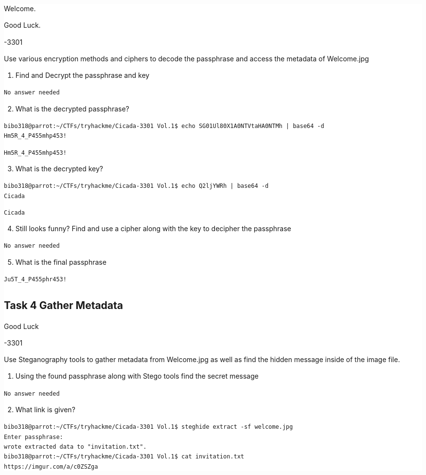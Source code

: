 Welcome.

Good Luck.

-3301

Use various encryption methods and ciphers to decode the passphrase and access the metadata of Welcome.jpg

1. Find and Decrypt the passphrase and key

`No answer needed`

2. What is the decrypted passphrase?

```
bibo318@parrot:~/CTFs/tryhackme/Cicada-3301 Vol.1$ echo SG01Ul80X1A0NTVtaHA0NTMh | base64 -d
Hm5R_4_P455mhp453!
```

`Hm5R_4_P455mhp453!`

3. What is the decrypted key?

```
bibo318@parrot:~/CTFs/tryhackme/Cicada-3301 Vol.1$ echo Q2ljYWRh | base64 -d
Cicada
```

`Cicada`

4. Still looks funny? Find and use a cipher along with the key to decipher the passphrase

`No answer needed`

5. What is the final passphrase

`Ju5T_4_P455phr453!`

## Task 4 Gather Metadata

Good Luck

-3301

Use Steganography tools to gather metadata from Welcome.jpg as well as find the hidden message inside of the image file.

1. Using the found passphrase along with Stego tools find the secret message

`No answer needed`

2. What link is given?

```
bibo318@parrot:~/CTFs/tryhackme/Cicada-3301 Vol.1$ steghide extract -sf welcome.jpg
Enter passphrase:
wrote extracted data to "invitation.txt".
bibo318@parrot:~/CTFs/tryhackme/Cicada-3301 Vol.1$ cat invitation.txt
https://imgur.com/a/c0ZSZga
```
